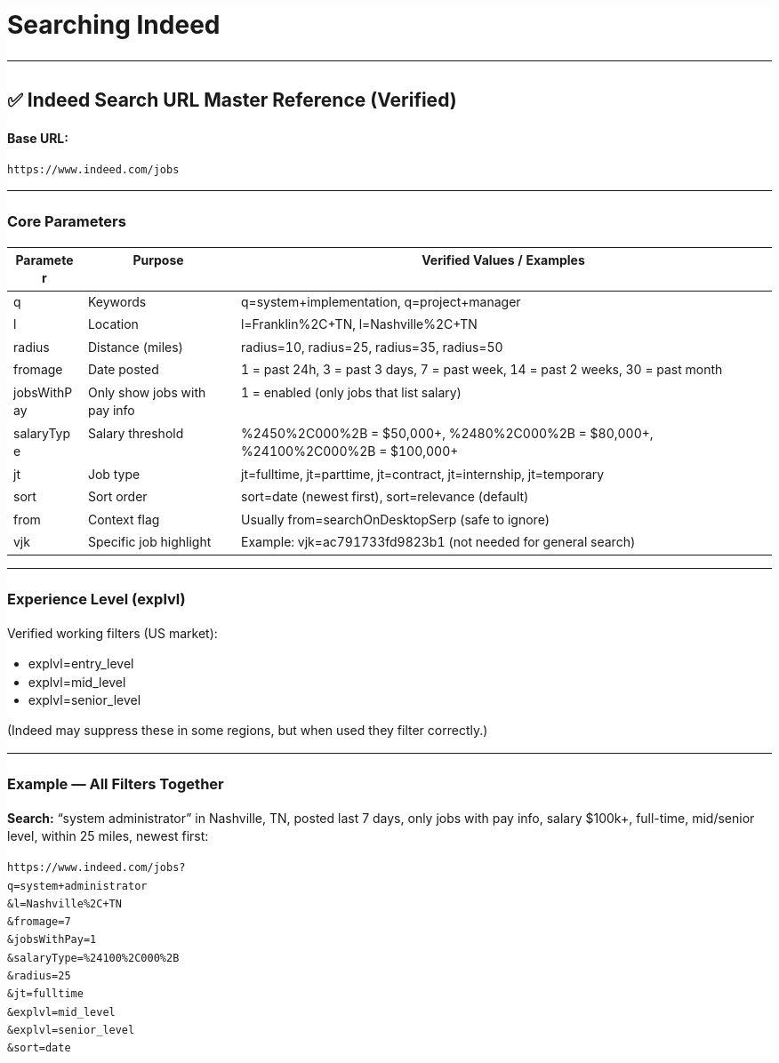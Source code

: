 # Searching Indeed


---
## **✅ Indeed Search URL Master Reference (Verified)**

**Base URL:**
```
https://www.indeed.com/jobs
```

---
### **Core Parameters**

|**Parameter**|**Purpose**|**Verified Values / Examples**|
|---|---|---|
|q|Keywords|q=system+implementation, q=project+manager|
|l|Location|l=Franklin%2C+TN, l=Nashville%2C+TN|
|radius|Distance (miles)|radius=10, radius=25, radius=35, radius=50|
|fromage|Date posted|1 = past 24h, 3 = past 3 days, 7 = past week, 14 = past 2 weeks, 30 = past month|
|jobsWithPay|Only show jobs with pay info|1 = enabled (only jobs that list salary)|
|salaryType|Salary threshold|%2450%2C000%2B = $50,000+, %2480%2C000%2B = $80,000+, %24100%2C000%2B = $100,000+|
|jt|Job type|jt=fulltime, jt=parttime, jt=contract, jt=internship, jt=temporary|
|sort|Sort order|sort=date (newest first), sort=relevance (default)|
|from|Context flag|Usually from=searchOnDesktopSerp (safe to ignore)|
|vjk|Specific job highlight|Example: vjk=ac791733fd9823b1 (not needed for general search)|

---
### Experience Level (explvl)

Verified working filters (US market):
- explvl=entry_level
- explvl=mid_level
- explvl=senior_level

(Indeed may suppress these in some regions, but when used they filter correctly.)

---
### **Example — All Filters Together**

  **Search:** “system administrator” in Nashville, TN, posted last 7 days, only jobs with pay info, salary $100k+, full-time, mid/senior level, within 25 miles, newest first:

```
https://www.indeed.com/jobs?
q=system+administrator
&l=Nashville%2C+TN
&fromage=7
&jobsWithPay=1
&salaryType=%24100%2C000%2B
&radius=25
&jt=fulltime
&explvl=mid_level
&explvl=senior_level
&sort=date
```
